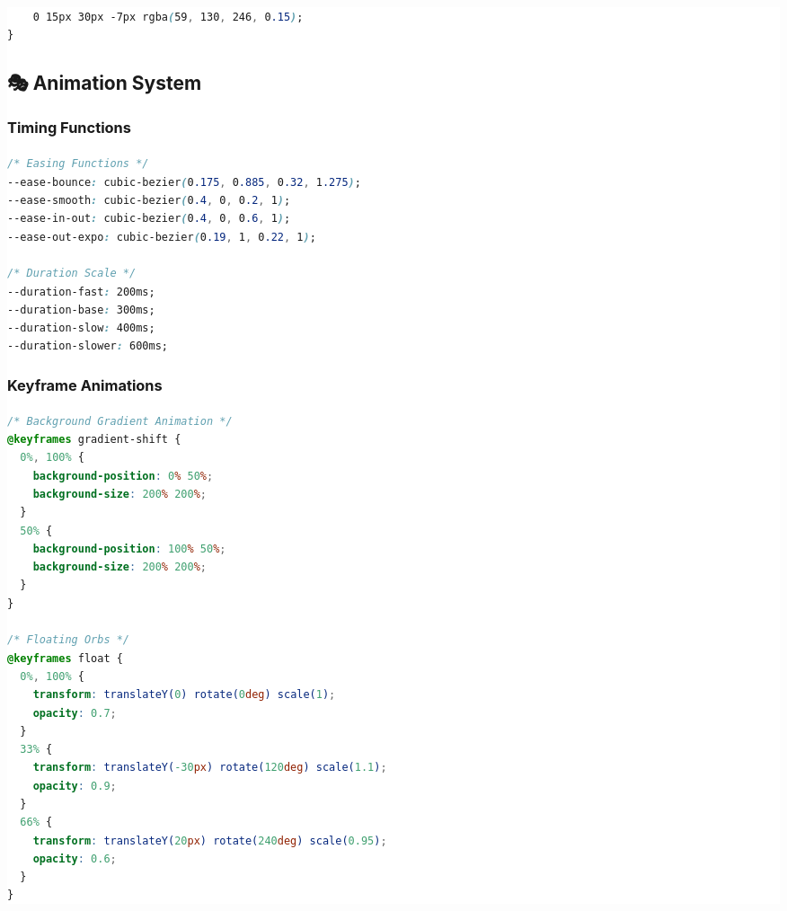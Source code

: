 ```css
    0 15px 30px -7px rgba(59, 130, 246, 0.15);
}
```

## 🎭 Animation System

### Timing Functions
```css
/* Easing Functions */
--ease-bounce: cubic-bezier(0.175, 0.885, 0.32, 1.275);
--ease-smooth: cubic-bezier(0.4, 0, 0.2, 1);
--ease-in-out: cubic-bezier(0.4, 0, 0.6, 1);
--ease-out-expo: cubic-bezier(0.19, 1, 0.22, 1);

/* Duration Scale */
--duration-fast: 200ms;
--duration-base: 300ms;
--duration-slow: 400ms;
--duration-slower: 600ms;
```

### Keyframe Animations
```css
/* Background Gradient Animation */
@keyframes gradient-shift {
  0%, 100% {
    background-position: 0% 50%;
    background-size: 200% 200%;
  }
  50% {
    background-position: 100% 50%;
    background-size: 200% 200%;
  }
}

/* Floating Orbs */
@keyframes float {
  0%, 100% {
    transform: translateY(0) rotate(0deg) scale(1);
    opacity: 0.7;
  }
  33% {
    transform: translateY(-30px) rotate(120deg) scale(1.1);
    opacity: 0.9;
  }
  66% {
    transform: translateY(20px) rotate(240deg) scale(0.95);
    opacity: 0.6;
  }
}
```
